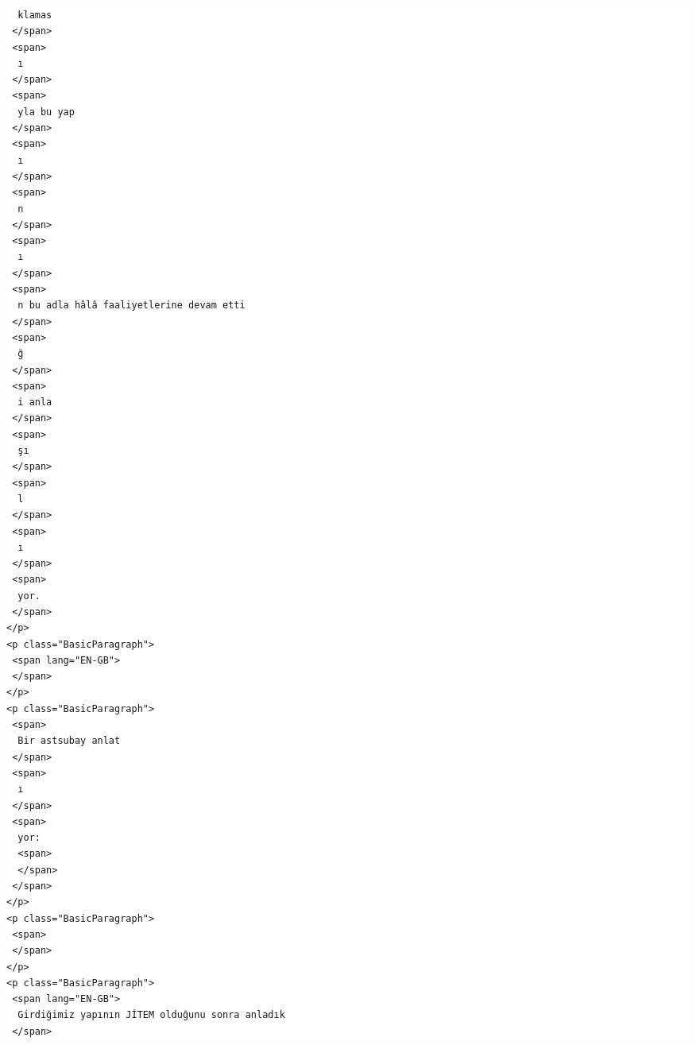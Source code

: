       klamas
     </span>
     <span>
      ı
     </span>
     <span>
      yla bu yap
     </span>
     <span>
      ı
     </span>
     <span>
      n
     </span>
     <span>
      ı
     </span>
     <span>
      n bu adla hâlâ faaliyetlerine devam etti
     </span>
     <span>
      ğ
     </span>
     <span>
      i anla
     </span>
     <span>
      şı
     </span>
     <span>
      l
     </span>
     <span>
      ı
     </span>
     <span>
      yor.
     </span>
    </p>
    <p class="BasicParagraph">
     <span lang="EN-GB">
     </span>
    </p>
    <p class="BasicParagraph">
     <span>
      Bir astsubay anlat
     </span>
     <span>
      ı
     </span>
     <span>
      yor:
      <span>
      </span>
     </span>
    </p>
    <p class="BasicParagraph">
     <span>
     </span>
    </p>
    <p class="BasicParagraph">
     <span lang="EN-GB">
      Girdiğimiz yapının JİTEM olduğunu sonra anladık
     </span>